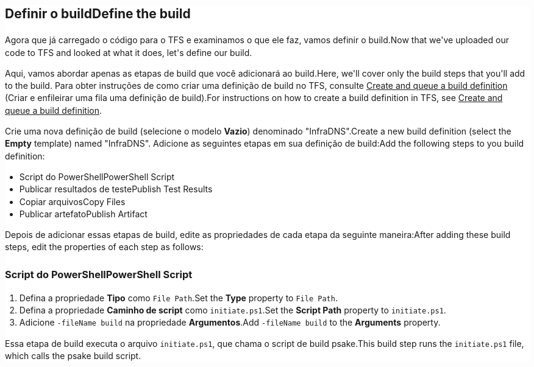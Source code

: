 ## <a name="define-the-build"></a><span data-ttu-id="0d4cd-219">Definir o build</span><span class="sxs-lookup"><span data-stu-id="0d4cd-219">Define the build</span></span>

<span data-ttu-id="0d4cd-220">Agora que já carregado o código para o TFS e examinamos o que ele faz, vamos definir o build.</span><span class="sxs-lookup"><span data-stu-id="0d4cd-220">Now that we've uploaded our code to TFS and looked at what it does, let's define our build.</span></span>

<span data-ttu-id="0d4cd-221">Aqui, vamos abordar apenas as etapas de build que você adicionará ao build.</span><span class="sxs-lookup"><span data-stu-id="0d4cd-221">Here, we'll cover only the build steps that you'll add to the build.</span></span> <span data-ttu-id="0d4cd-222">Para obter instruções de como criar uma definição de build no TFS, consulte [Create and queue a build definition](https://www.visualstudio.com/en-us/docs/build/define/create) (Criar e enfileirar uma fila uma definição de build).</span><span class="sxs-lookup"><span data-stu-id="0d4cd-222">For instructions on how to create a build definition in TFS, see [Create and queue a build definition](https://www.visualstudio.com/en-us/docs/build/define/create).</span></span>

<span data-ttu-id="0d4cd-223">Crie uma nova definição de build (selecione o modelo **Vazio**) denominado "InfraDNS".</span><span class="sxs-lookup"><span data-stu-id="0d4cd-223">Create a new build definition (select the **Empty** template) named "InfraDNS".</span></span>
<span data-ttu-id="0d4cd-224">Adicione as seguintes etapas em sua definição de build:</span><span class="sxs-lookup"><span data-stu-id="0d4cd-224">Add the following steps to you build definition:</span></span>

- <span data-ttu-id="0d4cd-225">Script do PowerShell</span><span class="sxs-lookup"><span data-stu-id="0d4cd-225">PowerShell Script</span></span>
- <span data-ttu-id="0d4cd-226">Publicar resultados de teste</span><span class="sxs-lookup"><span data-stu-id="0d4cd-226">Publish Test Results</span></span>
- <span data-ttu-id="0d4cd-227">Copiar arquivos</span><span class="sxs-lookup"><span data-stu-id="0d4cd-227">Copy Files</span></span>
- <span data-ttu-id="0d4cd-228">Publicar artefato</span><span class="sxs-lookup"><span data-stu-id="0d4cd-228">Publish Artifact</span></span>

<span data-ttu-id="0d4cd-229">Depois de adicionar essas etapas de build, edite as propriedades de cada etapa da seguinte maneira:</span><span class="sxs-lookup"><span data-stu-id="0d4cd-229">After adding these build steps, edit the properties of each step as follows:</span></span>

### <a name="powershell-script"></a><span data-ttu-id="0d4cd-230">Script do PowerShell</span><span class="sxs-lookup"><span data-stu-id="0d4cd-230">PowerShell Script</span></span>

1. <span data-ttu-id="0d4cd-231">Defina a propriedade **Tipo** como `File Path`.</span><span class="sxs-lookup"><span data-stu-id="0d4cd-231">Set the **Type** property to `File Path`.</span></span>
1. <span data-ttu-id="0d4cd-232">Defina a propriedade **Caminho de script** como `initiate.ps1`.</span><span class="sxs-lookup"><span data-stu-id="0d4cd-232">Set the **Script Path** property to `initiate.ps1`.</span></span>
1. <span data-ttu-id="0d4cd-233">Adicione `-fileName build` na propriedade **Argumentos**.</span><span class="sxs-lookup"><span data-stu-id="0d4cd-233">Add `-fileName build` to the **Arguments** property.</span></span>

<span data-ttu-id="0d4cd-234">Essa etapa de build executa o arquivo `initiate.ps1`, que chama o script de build psake.</span><span class="sxs-lookup"><span data-stu-id="0d4cd-234">This build step runs the `initiate.ps1` file, which calls the psake build script.</span></span>
